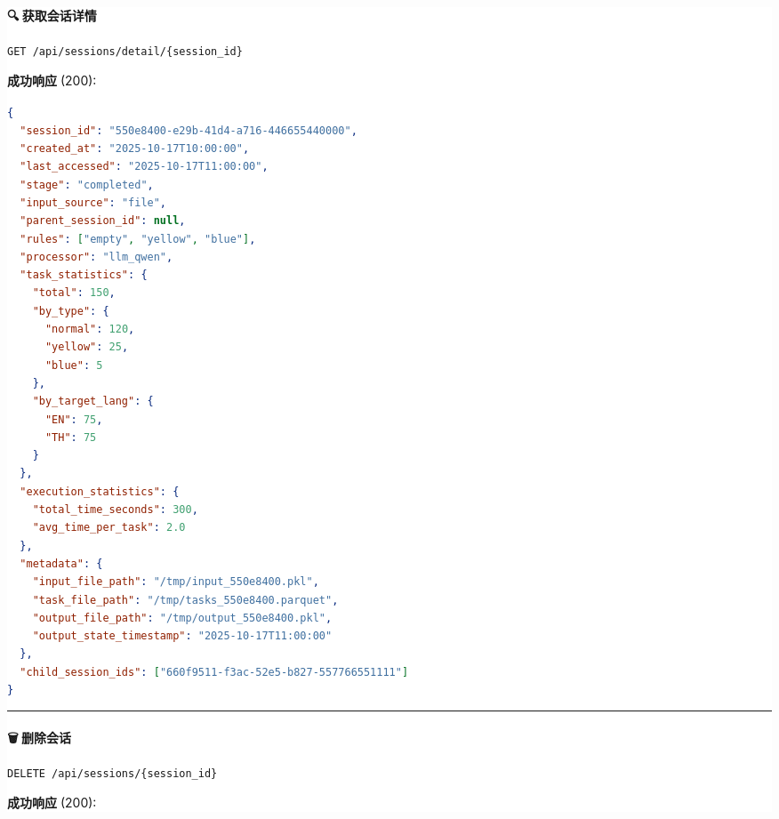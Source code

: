 
#### 🔍 获取会话详情

```http
GET /api/sessions/detail/{session_id}
```

**成功响应** (200):

```json
{
  "session_id": "550e8400-e29b-41d4-a716-446655440000",
  "created_at": "2025-10-17T10:00:00",
  "last_accessed": "2025-10-17T11:00:00",
  "stage": "completed",
  "input_source": "file",
  "parent_session_id": null,
  "rules": ["empty", "yellow", "blue"],
  "processor": "llm_qwen",
  "task_statistics": {
    "total": 150,
    "by_type": {
      "normal": 120,
      "yellow": 25,
      "blue": 5
    },
    "by_target_lang": {
      "EN": 75,
      "TH": 75
    }
  },
  "execution_statistics": {
    "total_time_seconds": 300,
    "avg_time_per_task": 2.0
  },
  "metadata": {
    "input_file_path": "/tmp/input_550e8400.pkl",
    "task_file_path": "/tmp/tasks_550e8400.parquet",
    "output_file_path": "/tmp/output_550e8400.pkl",
    "output_state_timestamp": "2025-10-17T11:00:00"
  },
  "child_session_ids": ["660f9511-f3ac-52e5-b827-557766551111"]
}
```

---

#### 🗑️ 删除会话

```http
DELETE /api/sessions/{session_id}
```

**成功响应** (200):
